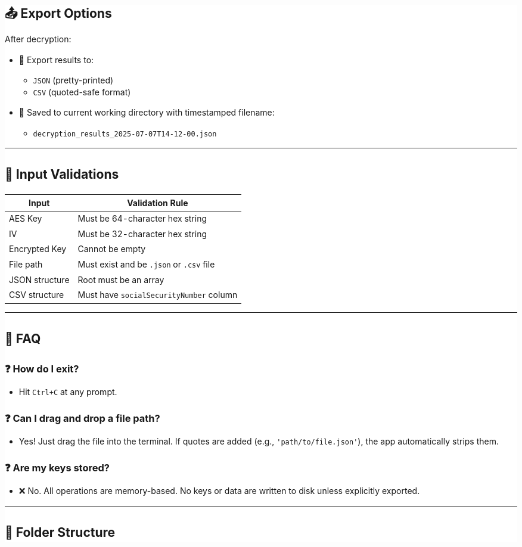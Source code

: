 
## 📤 Export Options

After decryption:

* 📄 Export results to:

  * `JSON` (pretty-printed)
  * `CSV` (quoted-safe format)
* 📁 Saved to current working directory with timestamped filename:

  * `decryption_results_2025-07-07T14-12-00.json`

---

## 🧼 Input Validations

| Input          | Validation Rule                          |
| -------------- | ---------------------------------------- |
| AES Key        | Must be 64-character hex string          |
| IV             | Must be 32-character hex string          |
| Encrypted Key  | Cannot be empty                          |
| File path      | Must exist and be `.json` or `.csv` file |
| JSON structure | Root must be an array                    |
| CSV structure  | Must have `socialSecurityNumber` column  |

---

## 🙋 FAQ

### ❓ How do I exit?

* Hit `Ctrl+C` at any prompt.

### ❓ Can I drag and drop a file path?

* Yes! Just drag the file into the terminal. If quotes are added (e.g., `'path/to/file.json'`), the app automatically strips them.

### ❓ Are my keys stored?

* ❌ No. All operations are memory-based. No keys or data are written to disk unless explicitly exported.

---

## 📁 Folder Structure
